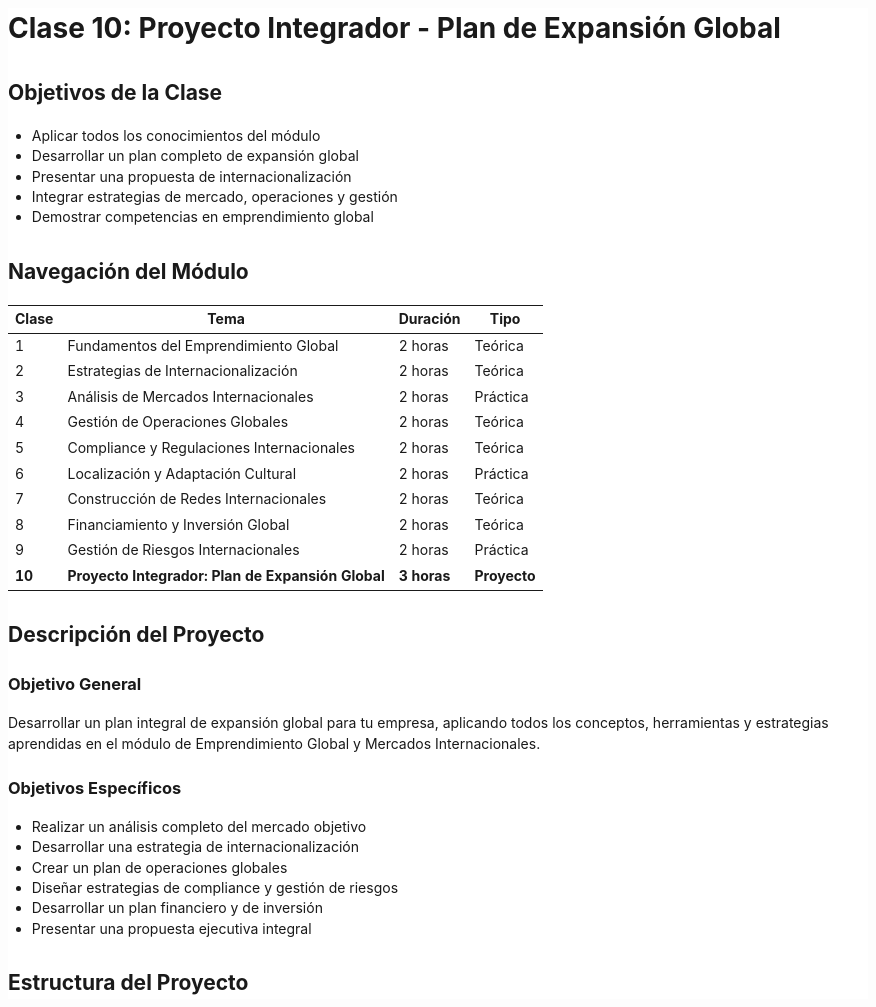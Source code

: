 # Clase 10: Proyecto Integrador - Plan de Expansión Global

## Objetivos de la Clase
- Aplicar todos los conocimientos del módulo
- Desarrollar un plan completo de expansión global
- Presentar una propuesta de internacionalización
- Integrar estrategias de mercado, operaciones y gestión
- Demostrar competencias en emprendimiento global

## Navegación del Módulo
| Clase | Tema | Duración | Tipo |
|-------|------|----------|------|
| 1 | Fundamentos del Emprendimiento Global | 2 horas | Teórica |
| 2 | Estrategias de Internacionalización | 2 horas | Teórica |
| 3 | Análisis de Mercados Internacionales | 2 horas | Práctica |
| 4 | Gestión de Operaciones Globales | 2 horas | Teórica |
| 5 | Compliance y Regulaciones Internacionales | 2 horas | Teórica |
| 6 | Localización y Adaptación Cultural | 2 horas | Práctica |
| 7 | Construcción de Redes Internacionales | 2 horas | Teórica |
| 8 | Financiamiento y Inversión Global | 2 horas | Teórica |
| 9 | Gestión de Riesgos Internacionales | 2 horas | Práctica |
| **10** | **Proyecto Integrador: Plan de Expansión Global** | **3 horas** | **Proyecto** |

## Descripción del Proyecto

### Objetivo General
Desarrollar un plan integral de expansión global para tu empresa, aplicando todos los conceptos, herramientas y estrategias aprendidas en el módulo de Emprendimiento Global y Mercados Internacionales.

### Objetivos Específicos
- Realizar un análisis completo del mercado objetivo
- Desarrollar una estrategia de internacionalización
- Crear un plan de operaciones globales
- Diseñar estrategias de compliance y gestión de riesgos
- Desarrollar un plan financiero y de inversión
- Presentar una propuesta ejecutiva integral

## Estructura del Proyecto
